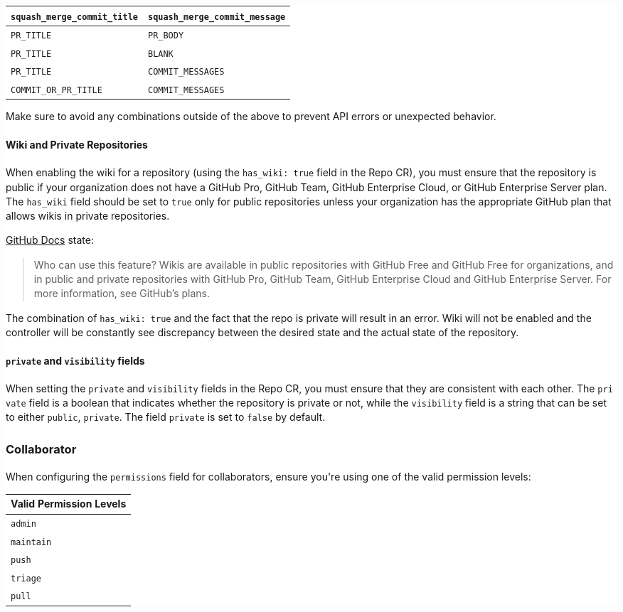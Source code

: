 | `squash_merge_commit_title` | `squash_merge_commit_message` |
|-----------------------------|-------------------------------|
| `PR_TITLE`                  | `PR_BODY`                     |
| `PR_TITLE`                  | `BLANK`                       |
| `PR_TITLE`                  | `COMMIT_MESSAGES`             |
| `COMMIT_OR_PR_TITLE`        | `COMMIT_MESSAGES`             |

Make sure to avoid any combinations outside of the above to prevent API errors or unexpected behavior.

#### Wiki and Private Repositories

When enabling the wiki for a repository (using the `has_wiki: true` field in the Repo CR), you must ensure that the repository is public if your organization does not have a GitHub Pro, GitHub Team, GitHub Enterprise Cloud, or GitHub Enterprise Server plan.
The `has_wiki` field should be set to `true` only for public repositories unless your organization has the appropriate GitHub plan that allows wikis in private repositories.

[GitHub Docs](https://docs.github.com/en/communities/documenting-your-project-with-wikis/adding-or-editing-wiki-pages) state:
> Who can use this feature? Wikis are available in public repositories with GitHub Free and GitHub Free for organizations, and in public and private repositories with GitHub Pro, GitHub Team, GitHub Enterprise Cloud and GitHub Enterprise Server. For more information, see GitHub’s plans.

The combination of `has_wiki: true` and the fact that the repo is private will result in an error.
Wiki will not be enabled and the controller will be constantly see discrepancy between the desired state and the actual state of the repository.

#### `private` and `visibility` fields

When setting the `private` and `visibility` fields in the Repo CR, you must ensure that they are consistent with each other.
The `private` field is a boolean that indicates whether the repository is private or not, while the `visibility` field is a string that can be set to either `public`, `private`.
The field `private` is set to `false` by default.

### Collaborator

When configuring the `permissions` field for collaborators, ensure you're using one of the valid permission levels:

| Valid Permission Levels |
|-------------------------|
| `admin`                 |
| `maintain`              |
| `push`                  |
| `triage`                |
| `pull`                  |
